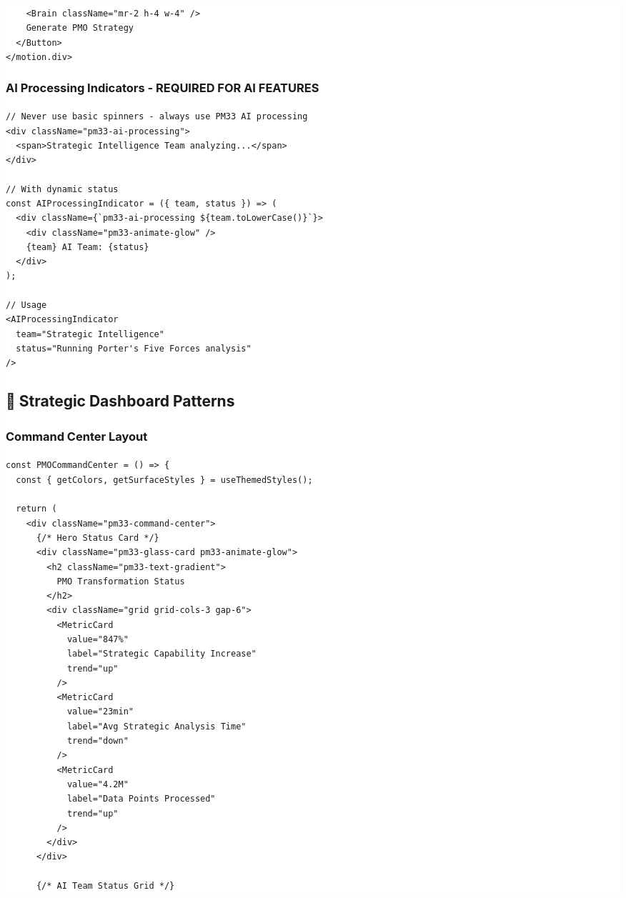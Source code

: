 ```tsx
    <Brain className="mr-2 h-4 w-4" />
    Generate PMO Strategy
  </Button>
</motion.div>
```

### **AI Processing Indicators - REQUIRED FOR AI FEATURES**
```tsx
// Never use basic spinners - always use PM33 AI processing
<div className="pm33-ai-processing">
  <span>Strategic Intelligence Team analyzing...</span>
</div>

// With dynamic status
const AIProcessingIndicator = ({ team, status }) => (
  <div className={`pm33-ai-processing ${team.toLowerCase()}`}>
    <div className="pm33-animate-glow" />
    {team} AI Team: {status}
  </div>
);

// Usage
<AIProcessingIndicator 
  team="Strategic Intelligence" 
  status="Running Porter's Five Forces analysis"
/>
```

## 🎯 **Strategic Dashboard Patterns**

### **Command Center Layout**
```tsx
const PMOCommandCenter = () => {
  const { getColors, getSurfaceStyles } = useThemedStyles();
  
  return (
    <div className="pm33-command-center">
      {/* Hero Status Card */}
      <div className="pm33-glass-card pm33-animate-glow">
        <h2 className="pm33-text-gradient">
          PMO Transformation Status
        </h2>
        <div className="grid grid-cols-3 gap-6">
          <MetricCard 
            value="847%" 
            label="Strategic Capability Increase"
            trend="up"
          />
          <MetricCard 
            value="23min" 
            label="Avg Strategic Analysis Time"
            trend="down"
          />
          <MetricCard 
            value="4.2M" 
            label="Data Points Processed"
            trend="up"
          />
        </div>
      </div>
      
      {/* AI Team Status Grid */}
```